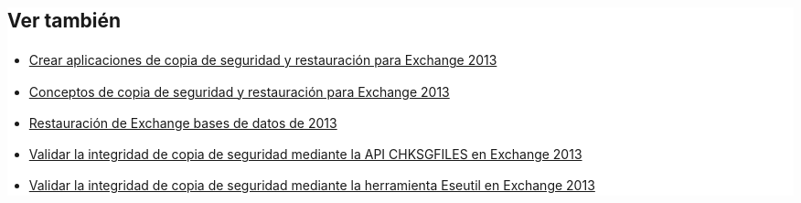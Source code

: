## <a name="see-also"></a>Ver también
<a name="bk_AdditionalResources"> </a>

- [Crear aplicaciones de copia de seguridad y restauración para Exchange 2013](build-backup-and-restore-applications-for-exchange-2013.md)
    
- [Conceptos de copia de seguridad y restauración para Exchange 2013](backup-and-restore-concepts-for-exchange-2013.md)
    
- [Restauración de Exchange bases de datos de 2013](restoring-exchange-2013-databases.md)
    
- [Validar la integridad de copia de seguridad mediante la API CHKSGFILES en Exchange 2013](how-to-validate-backup-integrity-by-using-the-chksgfiles-api-in-exchange.md)
    
- [Validar la integridad de copia de seguridad mediante la herramienta Eseutil en Exchange 2013](how-to-validate-backup-integrity-by-using-the-eseutil-tool-in-exchange-2013.md)
    

